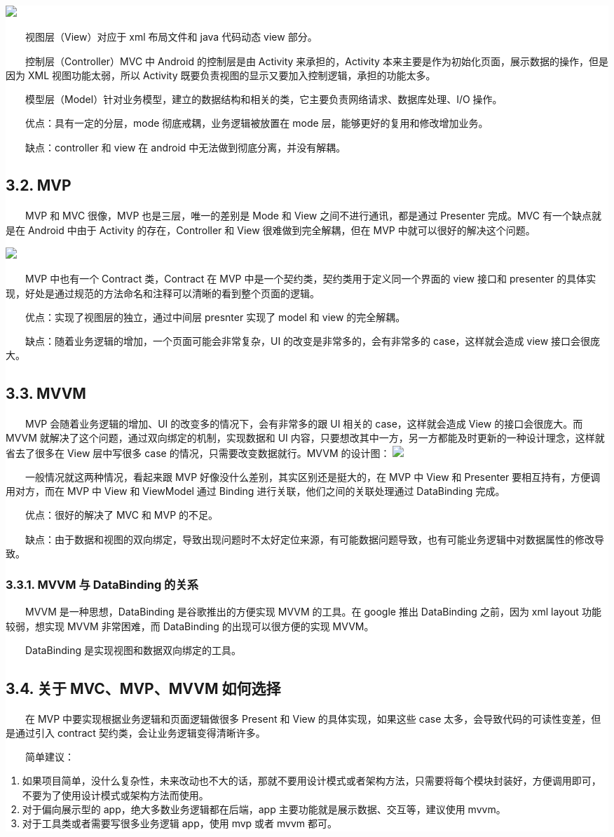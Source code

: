 ![](架构与设计模式/image/mvc.png)

　　视图层（View）对应于 xml 布局文件和 java 代码动态 view 部分。

　　控制层（Controller）MVC 中 Android 的控制层是由 Activity 来承担的，Activity 本来主要是作为初始化页面，展示数据的操作，但是因为 XML 视图功能太弱，所以 Activity 既要负责视图的显示又要加入控制逻辑，承担的功能太多。

　　模型层（Model）针对业务模型，建立的数据结构和相关的类，它主要负责网络请求、数据库处理、I/O 操作。

　　优点：具有一定的分层，mode 彻底戒耦，业务逻辑被放置在 mode 层，能够更好的复用和修改增加业务。

　　缺点：controller 和 view 在 android 中无法做到彻底分离，并没有解耦。

## 3.2. MVP

　　MVP 和 MVC 很像，MVP 也是三层，唯一的差别是 Mode 和 View 之间不进行通讯，都是通过 Presenter 完成。MVC 有一个缺点就是在 Android 中由于 Activity 的存在，Controller 和 View 很难做到完全解耦，但在 MVP 中就可以很好的解决这个问题。

![](架构与设计模式/image/mvp.png)

　　MVP 中也有一个 Contract 类，Contract 在 MVP 中是一个契约类，契约类用于定义同一个界面的 view 接口和 presenter 的具体实现，好处是通过规范的方法命名和注释可以清晰的看到整个页面的逻辑。

　　优点：实现了视图层的独立，通过中间层 presnter 实现了 model 和 view 的完全解耦。

　　缺点：随着业务逻辑的增加，一个页面可能会非常复杂，UI 的改变是非常多的，会有非常多的 case，这样就会造成 view 接口会很庞大。

## 3.3. MVVM

　　MVP 会随着业务逻辑的增加、UI 的改变多的情况下，会有非常多的跟 UI 相关的 case，这样就会造成 View 的接口会很庞大。而 MVVM 就解决了这个问题，通过双向绑定的机制，实现数据和 UI 内容，只要想改其中一方，另一方都能及时更新的一种设计理念，这样就省去了很多在 View 层中写很多 case 的情况，只需要改变数据就行。MVVM 的设计图：
![](架构与设计模式/image/MVVM.png)

　　一般情况就这两种情况，看起来跟 MVP 好像没什么差别，其实区别还是挺大的，在 MVP 中 View 和 Presenter 要相互持有，方便调用对方，而在 MVP 中 View 和 ViewModel 通过 Binding 进行关联，他们之间的关联处理通过 DataBinding 完成。

　　优点：很好的解决了 MVC 和 MVP 的不足。

　　缺点：由于数据和视图的双向绑定，导致出现问题时不太好定位来源，有可能数据问题导致，也有可能业务逻辑中对数据属性的修改导致。

### 3.3.1. MVVM 与 DataBinding 的关系

　　MVVM 是一种思想，DataBinding 是谷歌推出的方便实现 MVVM 的工具。在 google 推出 DataBinding 之前，因为 xml layout 功能较弱，想实现 MVVM 非常困难，而 DataBinding 的出现可以很方便的实现 MVVM。

　　DataBinding 是实现视图和数据双向绑定的工具。

## 3.4. 关于 MVC、MVP、MVVM 如何选择

　　在 MVP 中要实现根据业务逻辑和页面逻辑做很多 Present 和 View 的具体实现，如果这些 case 太多，会导致代码的可读性变差，但是通过引入 contract 契约类，会让业务逻辑变得清晰许多。

　　简单建议：

1. 如果项目简单，没什么复杂性，未来改动也不大的话，那就不要用设计模式或者架构方法，只需要将每个模块封装好，方便调用即可，不要为了使用设计模式或架构方法而使用。
2. 对于偏向展示型的 app，绝大多数业务逻辑都在后端，app 主要功能就是展示数据、交互等，建议使用 mvvm。
3. 对于工具类或者需要写很多业务逻辑 app，使用 mvp 或者 mvvm 都可。

